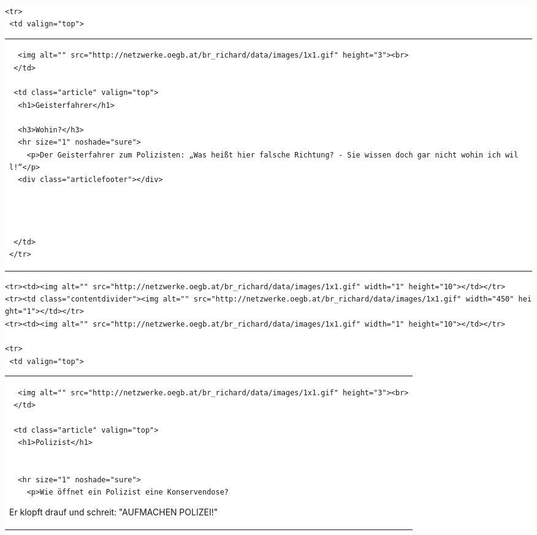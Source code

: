     <tr>
     <td valign="top">


   <table cellpadding="0" cellspacing="0" border="0" summary="" width="450">
    <tbody><tr width="450">
     <td valign="top" class="articleleftcolumn">
      
      
      
			
			
      
      <img alt="" src="http://netzwerke.oegb.at/br_richard/data/images/1x1.gif" height="3"><br>
     </td>
     
     <td class="article" valign="top">
      <h1>Geisterfahrer</h1>
      
      <h3>Wohin?</h3>
      <hr size="1" noshade="sure">
   		<p>Der Geisterfahrer zum Polizisten: „Was heißt hier falsche Richtung? - Sie wissen doch gar nicht wohin ich will!“</p>
      <div class="articlefooter"></div>


     

     </td>
    </tr>
   </tbody></table>

</td>
    </tr>


    <tr><td><img alt="" src="http://netzwerke.oegb.at/br_richard/data/images/1x1.gif" width="1" height="10"></td></tr>
    <tr><td class="contentdivider"><img alt="" src="http://netzwerke.oegb.at/br_richard/data/images/1x1.gif" width="450" height="1"></td></tr>
    <tr><td><img alt="" src="http://netzwerke.oegb.at/br_richard/data/images/1x1.gif" width="1" height="10"></td></tr>

    <tr>
     <td valign="top">


   <table cellpadding="0" cellspacing="0" border="0" summary="" width="450">
    <tbody><tr width="450">
     <td valign="top" class="articleleftcolumn">
      
      
      
			
			
      
      <img alt="" src="http://netzwerke.oegb.at/br_richard/data/images/1x1.gif" height="3"><br>
     </td>
     
     <td class="article" valign="top">
      <h1>Polizist</h1>
      
      
      <hr size="1" noshade="sure">
   		<p>Wie öffnet ein Polizist eine Konservendose?
Er klopft drauf und schreit: "AUFMACHEN POLIZEI!"</p>
      <div class="articlefooter"></div>
